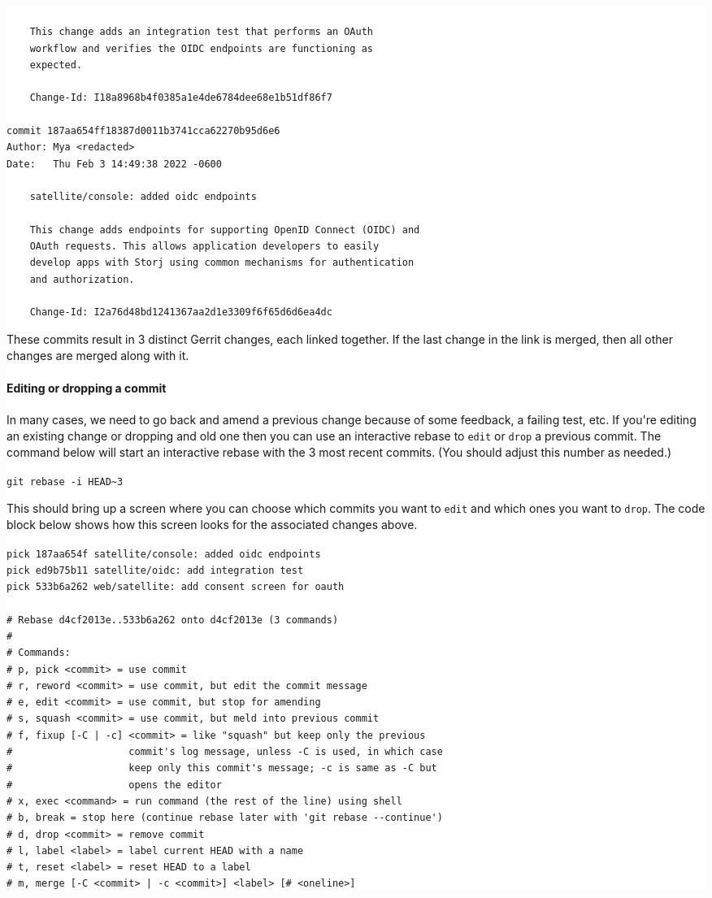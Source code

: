 ```
    
    This change adds an integration test that performs an OAuth
    workflow and verifies the OIDC endpoints are functioning as
    expected.
    
    Change-Id: I18a8968b4f0385a1e4de6784dee68e1b51df86f7

commit 187aa654ff18387d0011b3741cca62270b95d6e6
Author: Mya <redacted>
Date:   Thu Feb 3 14:49:38 2022 -0600

    satellite/console: added oidc endpoints
    
    This change adds endpoints for supporting OpenID Connect (OIDC) and
    OAuth requests. This allows application developers to easily
    develop apps with Storj using common mechanisms for authentication
    and authorization.
    
    Change-Id: I2a76d48bd1241367aa2d1e3309f6f65d6d6ea4dc

```

These commits result in 3 distinct Gerrit changes, each linked together. If the last change in the link is merged, then
all other changes are merged along with it.

#### Editing or dropping a commit

In many cases, we need to go back and amend a previous change because of some feedback, a failing test, etc. If you're
editing an existing change or dropping and old one then you can use an interactive rebase to `edit` or `drop` a previous
commit. The command below will start an interactive rebase with the 3 most recent commits. (You should adjust this
number as needed.)

```shell
git rebase -i HEAD~3
```

This should bring up a screen where you can choose which commits you want to `edit` and which ones you want to `drop`.
The code block below shows how this screen looks for the associated changes above.

```
pick 187aa654f satellite/console: added oidc endpoints
pick ed9b75b11 satellite/oidc: add integration test
pick 533b6a262 web/satellite: add consent screen for oauth

# Rebase d4cf2013e..533b6a262 onto d4cf2013e (3 commands)
#
# Commands:
# p, pick <commit> = use commit
# r, reword <commit> = use commit, but edit the commit message
# e, edit <commit> = use commit, but stop for amending
# s, squash <commit> = use commit, but meld into previous commit
# f, fixup [-C | -c] <commit> = like "squash" but keep only the previous
#                    commit's log message, unless -C is used, in which case
#                    keep only this commit's message; -c is same as -C but
#                    opens the editor
# x, exec <command> = run command (the rest of the line) using shell
# b, break = stop here (continue rebase later with 'git rebase --continue')
# d, drop <commit> = remove commit
# l, label <label> = label current HEAD with a name
# t, reset <label> = reset HEAD to a label
# m, merge [-C <commit> | -c <commit>] <label> [# <oneline>]
```

[sign in]: https://review.dev.storj.io
[gerrit-link]: https://review.dev.storj.io/Documentation/index.html
[gerrit-walkthrough-link]: https://review.dev.storj.io/Documentation/intro-gerrit-walkthrough-github.html
[performance-example-link]: https://github.com/storj/picobuf/commit/1d3412eb3ac13a476e56fa0e732552ed2ee89ecf